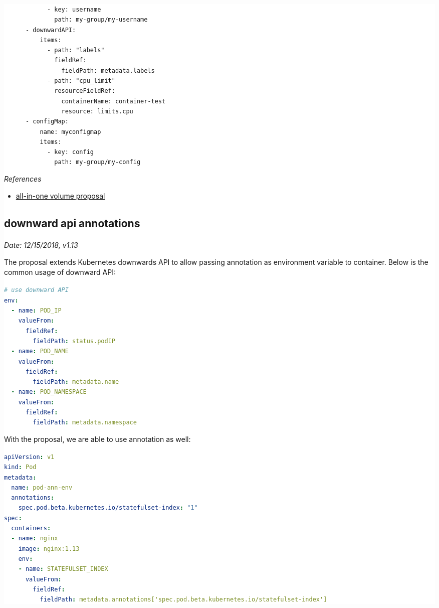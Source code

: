 ```
            - key: username
              path: my-group/my-username
      - downwardAPI:
          items:
            - path: "labels"
              fieldRef:
                fieldPath: metadata.labels
            - path: "cpu_limit"
              resourceFieldRef:
                containerName: container-test
                resource: limits.cpu
      - configMap:
          name: myconfigmap
          items:
            - key: config
              path: my-group/my-config
```

*References*

- [all-in-one volume proposal](https://github.com/kubernetes/community/blob/57d8f190f6e9c0d64af74456a13bf13f6bd45750/contributors/design-proposals/node/all-in-one-volume.md)

## downward api annotations

*Date: 12/15/2018, v1.13*

The proposal extends Kubernetes downwards API to allow passing annotation as environment variable
to container. Below is the common usage of downward API:

```yaml
# use downward API
env:
  - name: POD_IP
    valueFrom:
      fieldRef:
        fieldPath: status.podIP
  - name: POD_NAME
    valueFrom:
      fieldRef:
        fieldPath: metadata.name
  - name: POD_NAMESPACE
    valueFrom:
      fieldRef:
        fieldPath: metadata.namespace
```

With the proposal, we are able to use annotation as well:

```yaml
apiVersion: v1
kind: Pod
metadata:
  name: pod-ann-env
  annotations:
    spec.pod.beta.kubernetes.io/statefulset-index: "1"
spec:
  containers:
  - name: nginx
    image: nginx:1.13
    env:
    - name: STATEFULSET_INDEX
      valueFrom:
        fieldRef:
          fieldPath: metadata.annotations['spec.pod.beta.kubernetes.io/statefulset-index']
```
